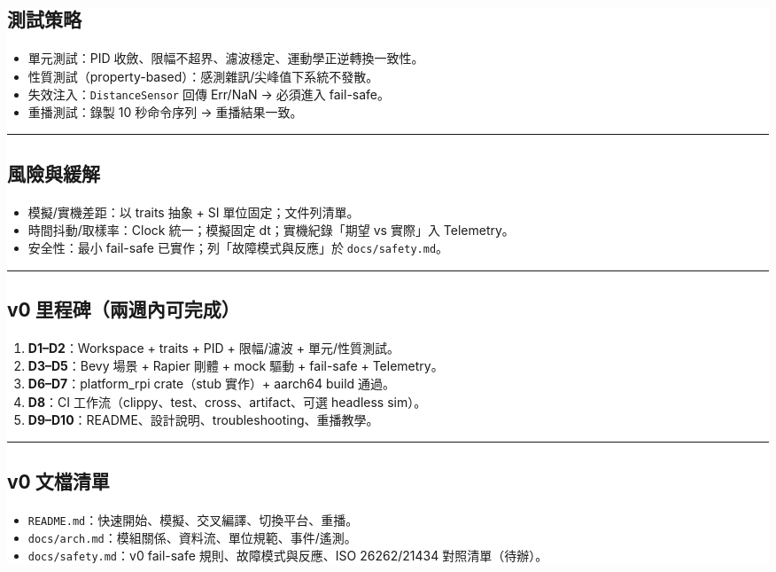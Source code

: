 
## 測試策略
- 單元測試：PID 收斂、限幅不超界、濾波穩定、運動學正逆轉換一致性。  
- 性質測試（property-based）：感測雜訊/尖峰值下系統不發散。  
- 失效注入：`DistanceSensor` 回傳 Err/NaN → 必須進入 fail-safe。  
- 重播測試：錄製 10 秒命令序列 → 重播結果一致。  

---

## 風險與緩解
- 模擬/實機差距：以 traits 抽象 + SI 單位固定；文件列清單。  
- 時間抖動/取樣率：Clock 統一；模擬固定 dt；實機紀錄「期望 vs 實際」入 Telemetry。  
- 安全性：最小 fail-safe 已實作；列「故障模式與反應」於 `docs/safety.md`。  

---

## v0 里程碑（兩週內可完成）
1. **D1–D2**：Workspace + traits + PID + 限幅/濾波 + 單元/性質測試。  
2. **D3–D5**：Bevy 場景 + Rapier 剛體 + mock 驅動 + fail-safe + Telemetry。  
3. **D6–D7**：platform_rpi crate（stub 實作）+ aarch64 build 通過。  
4. **D8**：CI 工作流（clippy、test、cross、artifact、可選 headless sim）。  
5. **D9–D10**：README、設計說明、troubleshooting、重播教學。  

---

## v0 文檔清單
- `README.md`：快速開始、模擬、交叉編譯、切換平台、重播。  
- `docs/arch.md`：模組關係、資料流、單位規範、事件/遙測。  
- `docs/safety.md`：v0 fail-safe 規則、故障模式與反應、ISO 26262/21434 對照清單（待辦）。  

